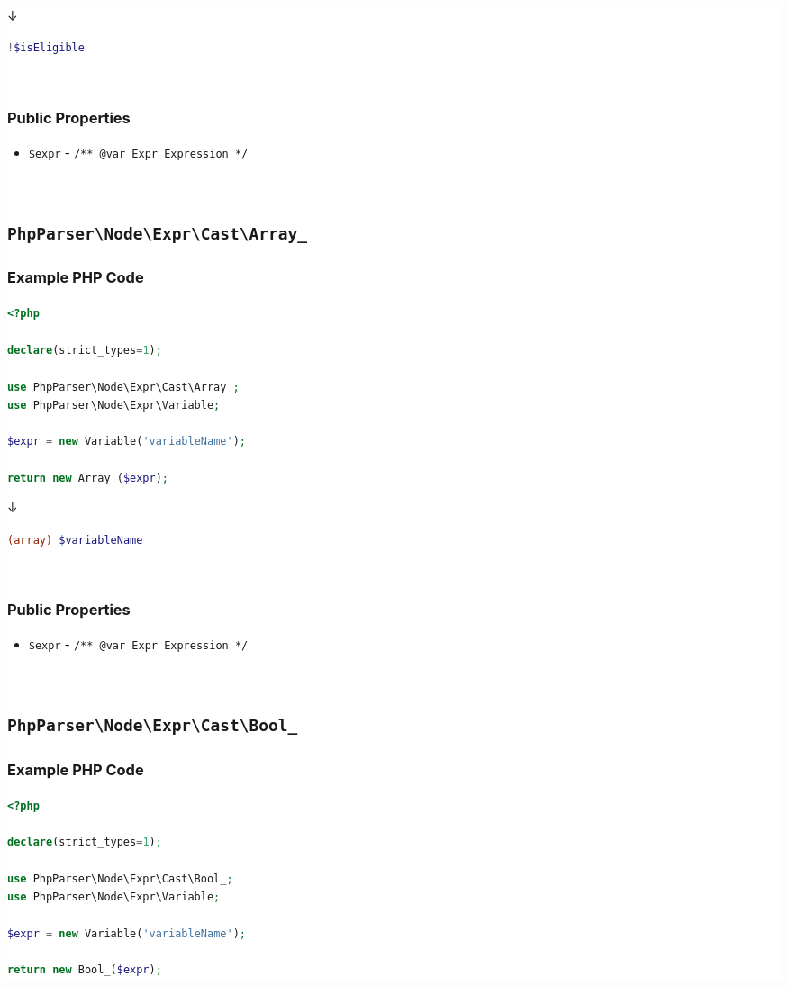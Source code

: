 ↓

```php
!$isEligible
```

<br>

### Public Properties

 * `$expr` - `/** @var Expr Expression */`

<br>

## `PhpParser\Node\Expr\Cast\Array_`

### Example PHP Code

```php
<?php

declare(strict_types=1);

use PhpParser\Node\Expr\Cast\Array_;
use PhpParser\Node\Expr\Variable;

$expr = new Variable('variableName');

return new Array_($expr);
```

↓

```php
(array) $variableName
```

<br>

### Public Properties

 * `$expr` - `/** @var Expr Expression */`

<br>

## `PhpParser\Node\Expr\Cast\Bool_`

### Example PHP Code

```php
<?php

declare(strict_types=1);

use PhpParser\Node\Expr\Cast\Bool_;
use PhpParser\Node\Expr\Variable;

$expr = new Variable('variableName');

return new Bool_($expr);
```
